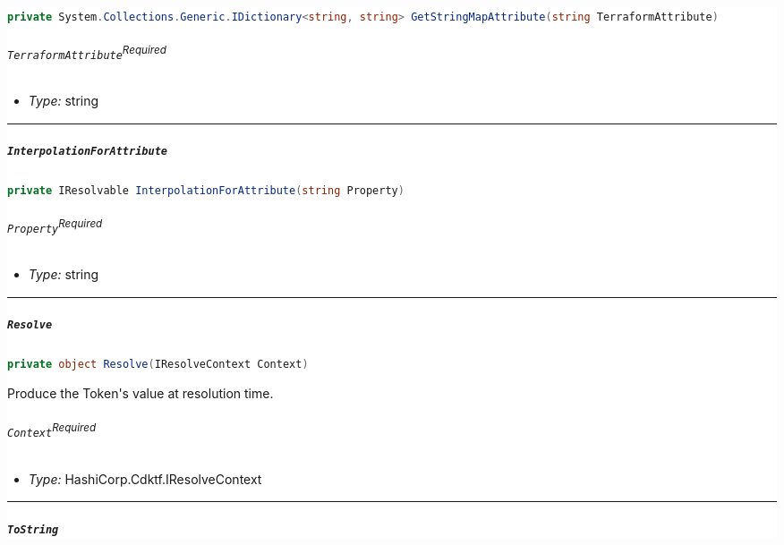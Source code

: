 ```csharp
private System.Collections.Generic.IDictionary<string, string> GetStringMapAttribute(string TerraformAttribute)
```

###### `TerraformAttribute`<sup>Required</sup> <a name="TerraformAttribute" id="rhizo-co-terraform-provider-oci.dataOciServiceMeshVirtualServiceRouteTable.DataOciServiceMeshVirtualServiceRouteTableRouteRulesDestinationsOutputReference.getStringMapAttribute.parameter.terraformAttribute"></a>

- *Type:* string

---

##### `InterpolationForAttribute` <a name="InterpolationForAttribute" id="rhizo-co-terraform-provider-oci.dataOciServiceMeshVirtualServiceRouteTable.DataOciServiceMeshVirtualServiceRouteTableRouteRulesDestinationsOutputReference.interpolationForAttribute"></a>

```csharp
private IResolvable InterpolationForAttribute(string Property)
```

###### `Property`<sup>Required</sup> <a name="Property" id="rhizo-co-terraform-provider-oci.dataOciServiceMeshVirtualServiceRouteTable.DataOciServiceMeshVirtualServiceRouteTableRouteRulesDestinationsOutputReference.interpolationForAttribute.parameter.property"></a>

- *Type:* string

---

##### `Resolve` <a name="Resolve" id="rhizo-co-terraform-provider-oci.dataOciServiceMeshVirtualServiceRouteTable.DataOciServiceMeshVirtualServiceRouteTableRouteRulesDestinationsOutputReference.resolve"></a>

```csharp
private object Resolve(IResolveContext Context)
```

Produce the Token's value at resolution time.

###### `Context`<sup>Required</sup> <a name="Context" id="rhizo-co-terraform-provider-oci.dataOciServiceMeshVirtualServiceRouteTable.DataOciServiceMeshVirtualServiceRouteTableRouteRulesDestinationsOutputReference.resolve.parameter._context"></a>

- *Type:* HashiCorp.Cdktf.IResolveContext

---

##### `ToString` <a name="ToString" id="rhizo-co-terraform-provider-oci.dataOciServiceMeshVirtualServiceRouteTable.DataOciServiceMeshVirtualServiceRouteTableRouteRulesDestinationsOutputReference.toString"></a>
